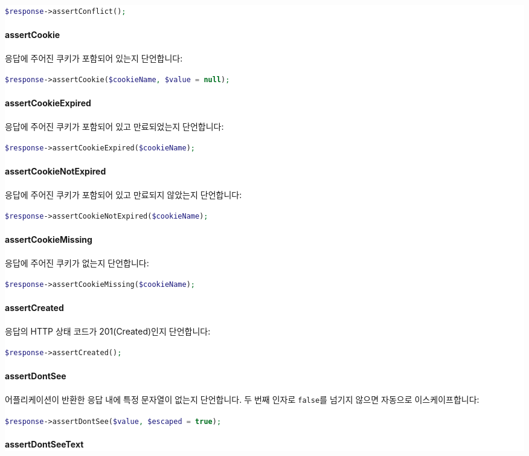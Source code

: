 ```php
$response->assertConflict();
```

<a name="assert-cookie"></a>
#### assertCookie

응답에 주어진 쿠키가 포함되어 있는지 단언합니다:

```php
$response->assertCookie($cookieName, $value = null);
```

<a name="assert-cookie-expired"></a>
#### assertCookieExpired

응답에 주어진 쿠키가 포함되어 있고 만료되었는지 단언합니다:

```php
$response->assertCookieExpired($cookieName);
```

<a name="assert-cookie-not-expired"></a>
#### assertCookieNotExpired

응답에 주어진 쿠키가 포함되어 있고 만료되지 않았는지 단언합니다:

```php
$response->assertCookieNotExpired($cookieName);
```

<a name="assert-cookie-missing"></a>
#### assertCookieMissing

응답에 주어진 쿠키가 없는지 단언합니다:

```php
$response->assertCookieMissing($cookieName);
```

<a name="assert-created"></a>
#### assertCreated

응답의 HTTP 상태 코드가 201(Created)인지 단언합니다:

```php
$response->assertCreated();
```

<a name="assert-dont-see"></a>
#### assertDontSee

어플리케이션이 반환한 응답 내에 특정 문자열이 없는지 단언합니다. 두 번째 인자로 `false`를 넘기지 않으면 자동으로 이스케이프합니다:

```php
$response->assertDontSee($value, $escaped = true);
```

<a name="assert-dont-see-text"></a>
#### assertDontSeeText
